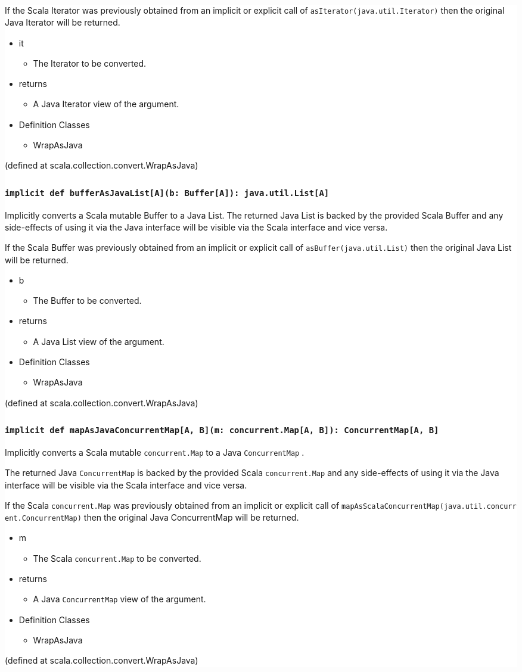 If the Scala Iterator was previously obtained from an implicit or explicit call
of `asIterator(java.util.Iterator)` then the original Java Iterator will be
returned.

* it
  * The Iterator to be converted.
* returns
  * A Java Iterator view of the argument.

* Definition Classes
  * WrapAsJava

(defined at scala.collection.convert.WrapAsJava)


### `implicit def bufferAsJavaList[A](b: Buffer[A]): java.util.List[A]`      ###

Implicitly converts a Scala mutable Buffer to a Java List. The returned Java
List is backed by the provided Scala Buffer and any side-effects of using it via
the Java interface will be visible via the Scala interface and vice versa.

If the Scala Buffer was previously obtained from an implicit or explicit call of
 `asBuffer(java.util.List)` then the original Java List will be returned.

* b
  * The Buffer to be converted.
* returns
  * A Java List view of the argument.

* Definition Classes
  * WrapAsJava

(defined at scala.collection.convert.WrapAsJava)


### `implicit def mapAsJavaConcurrentMap[A, B](m: concurrent.Map[A, B]): ConcurrentMap[A, B]` ###

Implicitly converts a Scala mutable `concurrent.Map` to a Java `ConcurrentMap` .

The returned Java `ConcurrentMap` is backed by the provided Scala
 `concurrent.Map` and any side-effects of using it via the Java interface will
be visible via the Scala interface and vice versa.

If the Scala `concurrent.Map` was previously obtained from an implicit or
explicit call of `mapAsScalaConcurrentMap(java.util.concurrent.ConcurrentMap)`
then the original Java ConcurrentMap will be returned.

* m
  * The Scala `concurrent.Map` to be converted.
* returns
  * A Java `ConcurrentMap` view of the argument.

* Definition Classes
  * WrapAsJava

(defined at scala.collection.convert.WrapAsJava)
